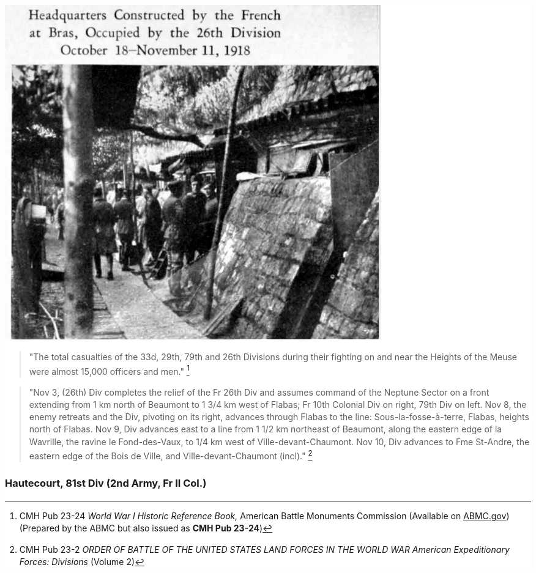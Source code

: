 ![HQ 26th at Bras](HQ-26th-Bras.v01.png "HQ 26th Bras")

>"The total casualties of the 33d, 29th, 79th and 26th Divisions during their fighting on and near the Heights of the Meuse
> were almost 15,000 officers and men."
[^ABMC]





>"Nov 3, (26th) Div completes the relief of the Fr 26th Div and
assumes command of the Neptune Sector on a front extending from 1
km north of Beaumont to 1 3/4 km west of Flabas; Fr 10th Colonial
Div on right, 79th Div on left. 
Nov 8, the enemy retreats and the
Div, pivoting on its right, advances through Flabas to the line: 
Sous-la-fosse-à-terre, Flabas, heights north of Flabas. Nov 9, Div advances
east to a line from 1 1/2 km northeast of Beaumont, along the eastern
edge of la Wavrille, the ravine Ie Fond-des-Vaux, to 1/4 km west of
Ville-devant-Chaumont. Nov 10, Div advances to Fme St-Andre,
the eastern edge of the Bois de Ville, and Ville-devant-Chaumont (incl)." [^CMH-23-2]



### Hautecourt, 81st Div (2nd Army, Fr II Col.)


[^MaCommHist]: *Report of the Commission on Massachusetts' Part in the World War: History* (vol I), 1929
[^MaCommGold]: *Report of the Commission on Massachusetts' Part in the World War: GOLD STAR RECORD OF MASSACHUSETTS IN THE WORLD WAR* ( Vol II), 1929
[^CMH-23-2]: CMH Pub 23-2 *ORDER OF BATTLE OF THE UNITED STATES LAND FORCES IN THE WORLD WAR American Expeditionary Forces: Divisions* (Volume 2)
[^CMH-23-6]: CMH pub 23-6 United States Army in the World War, 1917-1919, *Organization of the American Expeditionary Forces,* Volume 1
[^CMH-23-14]: CMH Pub 23-14  United States Army in the World War, 1917-1919, *Military Operations of the American Expeditionary Forces,* Volume 9
[^CMH-77-8]: CMH Pub 77-8 THE U.S. ARMY CAMPAIGNS OF WORLD WAR I
[^ABMC]: CMH Pub 23-24 *World War I Historic Reference Book,*  American Battle Monuments Commission (Available on [ABMC.gov](https://www.abmc.gov/news-events/news/world-war-i-historic-reference-book-now-available-abmcgov)) (Prepared by the ABMC but also issued as  **CMH Pub 23-24**)
